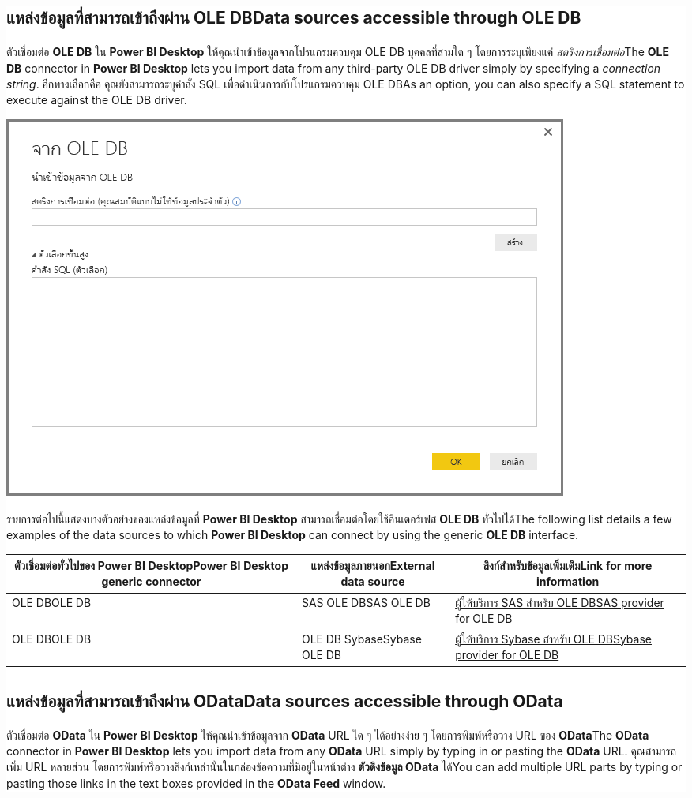 ## <a name="data-sources-accessible-through-ole-db"></a><span data-ttu-id="50dd3-158">แหล่งข้อมูลที่สามารถเข้าถึงผ่าน OLE DB</span><span class="sxs-lookup"><span data-stu-id="50dd3-158">Data sources accessible through OLE DB</span></span>
<span data-ttu-id="50dd3-159">ตัวเชื่อมต่อ **OLE DB** ใน **Power BI Desktop** ให้คุณนำเข้าข้อมูลจากโปรแกรมควบคุม OLE DB บุคคลที่สามใด ๆ โดยการระบุเพียงแค่ *สตริงการเชื่อมต่อ*</span><span class="sxs-lookup"><span data-stu-id="50dd3-159">The **OLE DB** connector in **Power BI Desktop** lets you import data from any third-party OLE DB driver simply by specifying a *connection string*.</span></span> <span data-ttu-id="50dd3-160">อีกทางเลือกคือ คุณยังสามารถระบุคำสั่ง SQL เพื่อดำเนินการกับโปรแกรมควบคุม OLE DB</span><span class="sxs-lookup"><span data-stu-id="50dd3-160">As an option, you can also specify a SQL statement to execute against the OLE DB driver.</span></span>

![ภาพหน้าจอของกล่องโต้ตอบตัวเชื่อมต่อ OLE DB ที่แสดงตัวเลือกสตริงการเชื่อมต่อและตัวเลือกขั้นสูง](media/desktop-connect-using-generic-interfaces/generic-data-interfaces_3.png)

<span data-ttu-id="50dd3-162">รายการต่อไปนี้แสดงบางตัวอย่างของแหล่งข้อมูลที่ **Power BI Desktop** สามารถเชื่อมต่อโดยใช้อินเตอร์เฟส **OLE DB** ทั่วไปได้</span><span class="sxs-lookup"><span data-stu-id="50dd3-162">The following list details a few examples of the data sources to which **Power BI Desktop** can connect by using the generic **OLE DB** interface.</span></span>

| <span data-ttu-id="50dd3-163">ตัวเชื่อมต่อทั่วไปของ Power BI Desktop</span><span class="sxs-lookup"><span data-stu-id="50dd3-163">Power BI Desktop generic connector</span></span> | <span data-ttu-id="50dd3-164">แหล่งข้อมูลภายนอก</span><span class="sxs-lookup"><span data-stu-id="50dd3-164">External data source</span></span> | <span data-ttu-id="50dd3-165">ลิงก์สำหรับข้อมูลเพิ่มเติม</span><span class="sxs-lookup"><span data-stu-id="50dd3-165">Link for more information</span></span> |
| --- | --- | --- |
| <span data-ttu-id="50dd3-166">OLE DB</span><span class="sxs-lookup"><span data-stu-id="50dd3-166">OLE DB</span></span> |<span data-ttu-id="50dd3-167">SAS OLE DB</span><span class="sxs-lookup"><span data-stu-id="50dd3-167">SAS OLE DB</span></span> |[<span data-ttu-id="50dd3-168">ผู้ให้บริการ SAS สำหรับ OLE DB</span><span class="sxs-lookup"><span data-stu-id="50dd3-168">SAS provider for OLE DB</span></span>](https://support.sas.com/downloads/package.htm?pid=648) |
| <span data-ttu-id="50dd3-169">OLE DB</span><span class="sxs-lookup"><span data-stu-id="50dd3-169">OLE DB</span></span> |<span data-ttu-id="50dd3-170">OLE DB Sybase</span><span class="sxs-lookup"><span data-stu-id="50dd3-170">Sybase OLE DB</span></span> |[<span data-ttu-id="50dd3-171">ผู้ให้บริการ Sybase สำหรับ OLE DB</span><span class="sxs-lookup"><span data-stu-id="50dd3-171">Sybase provider for OLE DB</span></span>](http://infocenter.sybase.com/help/index.jsp?topic=/com.sybase.infocenter.dc35888.1550/doc/html/jon1256941734395.html) |

## <a name="data-sources-accessible-through-odata"></a><span data-ttu-id="50dd3-172">แหล่งข้อมูลที่สามารถเข้าถึงผ่าน OData</span><span class="sxs-lookup"><span data-stu-id="50dd3-172">Data sources accessible through OData</span></span>
<span data-ttu-id="50dd3-173">ตัวเชื่อมต่อ **OData** ใน **Power BI Desktop** ให้คุณนำเข้าข้อมูลจาก **OData** URL ใด ๆ ได้อย่างง่าย ๆ โดยการพิมพ์หรือวาง URL ของ **OData**</span><span class="sxs-lookup"><span data-stu-id="50dd3-173">The **OData** connector in **Power BI Desktop** lets you import data from any **OData** URL simply by typing in or pasting the **OData** URL.</span></span> <span data-ttu-id="50dd3-174">คุณสามารถเพิ่ม URL หลายส่วน โดยการพิมพ์หรือวางลิงก์เหล่านั้นในกล่องข้อความที่มีอยู่ในหน้าต่าง **ตัวดึงข้อมูล OData** ได้</span><span class="sxs-lookup"><span data-stu-id="50dd3-174">You can add multiple URL parts by typing or pasting those links in the text boxes provided in the **OData Feed** window.</span></span>
